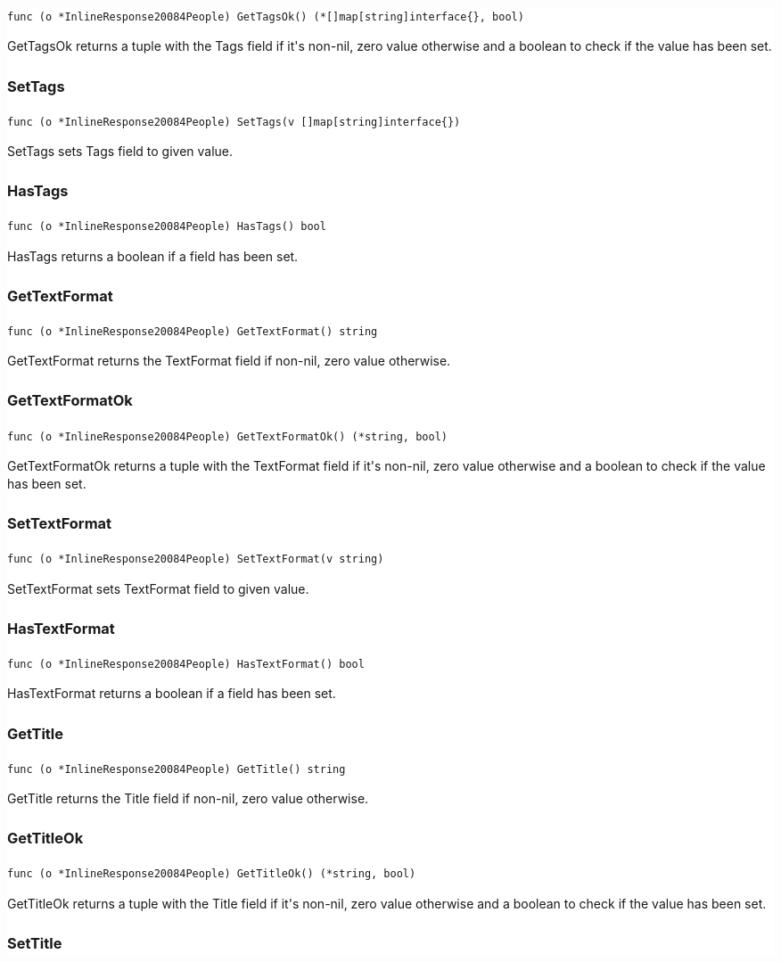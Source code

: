`func (o *InlineResponse20084People) GetTagsOk() (*[]map[string]interface{}, bool)`

GetTagsOk returns a tuple with the Tags field if it's non-nil, zero value otherwise
and a boolean to check if the value has been set.

### SetTags

`func (o *InlineResponse20084People) SetTags(v []map[string]interface{})`

SetTags sets Tags field to given value.

### HasTags

`func (o *InlineResponse20084People) HasTags() bool`

HasTags returns a boolean if a field has been set.

### GetTextFormat

`func (o *InlineResponse20084People) GetTextFormat() string`

GetTextFormat returns the TextFormat field if non-nil, zero value otherwise.

### GetTextFormatOk

`func (o *InlineResponse20084People) GetTextFormatOk() (*string, bool)`

GetTextFormatOk returns a tuple with the TextFormat field if it's non-nil, zero value otherwise
and a boolean to check if the value has been set.

### SetTextFormat

`func (o *InlineResponse20084People) SetTextFormat(v string)`

SetTextFormat sets TextFormat field to given value.

### HasTextFormat

`func (o *InlineResponse20084People) HasTextFormat() bool`

HasTextFormat returns a boolean if a field has been set.

### GetTitle

`func (o *InlineResponse20084People) GetTitle() string`

GetTitle returns the Title field if non-nil, zero value otherwise.

### GetTitleOk

`func (o *InlineResponse20084People) GetTitleOk() (*string, bool)`

GetTitleOk returns a tuple with the Title field if it's non-nil, zero value otherwise
and a boolean to check if the value has been set.

### SetTitle
